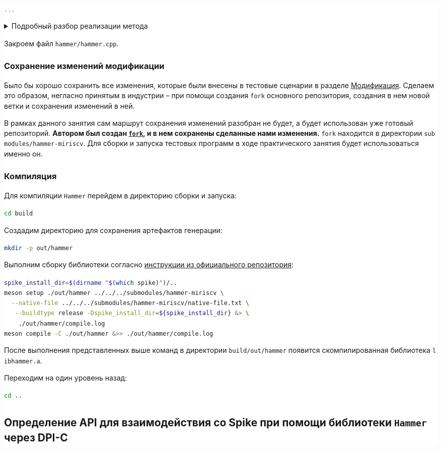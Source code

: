 ```c++
...
```

<details><summary>Подробный разбор реализации метода</summary></details>

Закроем файл `hammer/hammer.cpp`.

### Сохранение изменений модификации

Было бы хорошо сохранить все изменения, которые были внесены в тестовые сценарии в разделе [Модификация](#модификация). Сделаем это образом, негласно принятым в индустрии – при помощи создания `fork` основного репозитория, создания в нем новой ветки и сохранения изменений в ней.

В рамках данного занятия сам маршрут сохранения изменений разобран не будет, а будет использован уже готовый репозиторий. **Автором был создан [`fork`](https://github.com/riscv-tests-intro/hammer/tree/cf113231aff5a9f6cb0f58535e589c8f69a7293f), и в нем сохранены сделанные нами изменения.** `fork` находится в директории `submodules/hammer-miriscv`. Для сборки и запуска тестовых программ в ходе практического занятия будет использоваться именно он.

### Компиляция

Для компиляции `Hammer` перейдем в директорию сборки и запуска:

```bash
cd build
```

Создадим директорию для сохранения артефактов генерации:

```bash
mkdir -p out/hammer
```

Выполним сборку библиотеки согласно [инструкции из официального репозитория](https://github.com/rivosinc/hammer/tree/6d9fac96407149a1a533cdd3f63f6bbd96614ffa?tab=readme-ov-file#building-hammer-and-running-tests):

```bash
spike_install_dir=$(dirname "$(which spike)")/..
meson setup ./out/hammer ../../../submodules/hammer-miriscv \
  --native-file ../../../submodules/hammer-miriscv/native-file.txt \
   --buildtype release -Dspike_install_dir=${spike_install_dir} &> \
    ./out/hammer/compile.log
meson compile -C ./out/hammer &>> ./out/hammer/compile.log
```

После выполнения представленных выше команд в директории `build/out/hammer` появится скомпилированная библиотека `libhammer.a`.

Переходим на один уровень назад:

```bash
cd ..
```

## Определение API для взаимодействия со Spike при помощи библиотеки `Hammer` через DPI-C
